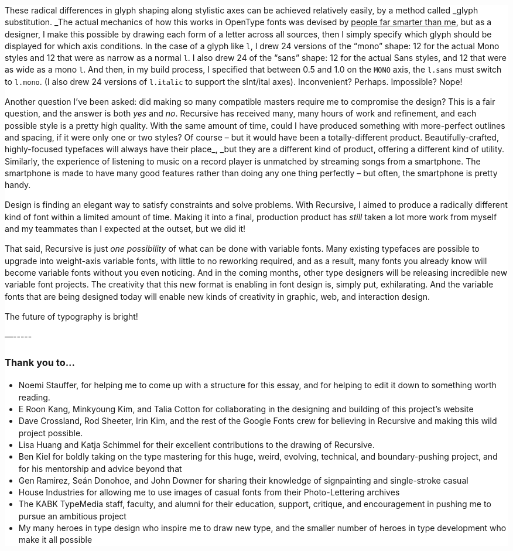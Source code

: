 These radical differences in glyph shaping along stylistic axes can be achieved relatively easily, by a method called _glyph substitution. _The actual mechanics of how this works in OpenType fonts was devised by [people far smarter than me](https://github.com/fonttools/fonttools/graphs/contributors), but as a designer, I make this possible by drawing each form of a letter across all sources, then I simply specify which glyph should be displayed for which axis conditions. In the case of a glyph like `l`, I drew 24 versions of the “mono” shape: 12 for the actual Mono styles and 12 that were as narrow as a normal `l`. I also drew 24 of the “sans” shape: 12 for the actual Sans styles, and 12 that were as wide as a mono `l`. And then, in my build process, I specified that between 0.5 and 1.0 on the `MONO` axis, the `l.sans` must switch to `l.mono`. (I also drew 24 versions of `l.italic` to support the slnt/ital axes). Inconvenient? Perhaps. Impossible? Nope!

Another question I’ve been asked: did making so many compatible masters require me to compromise the design? This is a fair question, and the answer is both _yes_ and _no_. Recursive has received many, many hours of work and refinement, and each possible style is a pretty high quality. With the same amount of time, could I have produced something with more-perfect outlines and spacing, if it were only one or two styles? Of course – but it would have been a totally-different product. Beautifully-crafted, highly-focused typefaces will always have their place_, _but they are a different kind of product, offering a different kind of utility. Similarly, the experience of listening to music on a record player is unmatched by streaming songs from a smartphone. The smartphone is made to have many good features rather than doing any one thing perfectly – but often, the smartphone is pretty handy.

Design is finding an elegant way to satisfy constraints and solve problems. With Recursive, I aimed to produce a radically different kind of font within a limited amount of time. Making it into a final, production product has _still_ taken a lot more work from myself and my teammates than I expected at the outset, but we did it!

That said, Recursive is just _one possibility_ of what can be done with variable fonts. Many existing typefaces are possible to upgrade into weight-axis variable fonts, with little to no reworking required, and as a result, many fonts you already know will become variable fonts without you even noticing. And in the coming months, other type designers will be releasing incredible new variable font projects. The creativity that this new format is enabling in font design is, simply put, exhilarating. And the variable fonts that are being designed today will enable new kinds of creativity in graphic, web, and interaction design. 

The future of typography is bright!

—-----

### Thank you to...




*   Noemi Stauffer, for helping me to come up with a structure for this essay, and for helping to edit it down to something worth reading.
*   E Roon Kang, Minkyoung Kim, and Talia Cotton for collaborating in the designing and building of this project’s website
*   Dave Crossland, Rod Sheeter, Irin Kim, and the rest of the Google Fonts crew for believing in Recursive and making this wild project possible.
*   Lisa Huang and Katja Schimmel for their excellent contributions to the drawing of Recursive.
*   Ben Kiel for boldly taking on the type mastering for this huge, weird, evolving, technical, and boundary-pushing project, and for his mentorship and advice beyond that
*   Gen Ramirez, Seán Donohoe, and John Downer for sharing their knowledge of signpainting and single-stroke casual
*   House Industries for allowing me to use images of casual fonts from their Photo-Lettering archives
*   The KABK TypeMedia staff, faculty, and alumni for their education, support, critique, and encouragement in pushing me to pursue an ambitious project
*   My many heroes in type design who inspire me to draw new type, and  the smaller number of    heroes in type development who make it all possible


